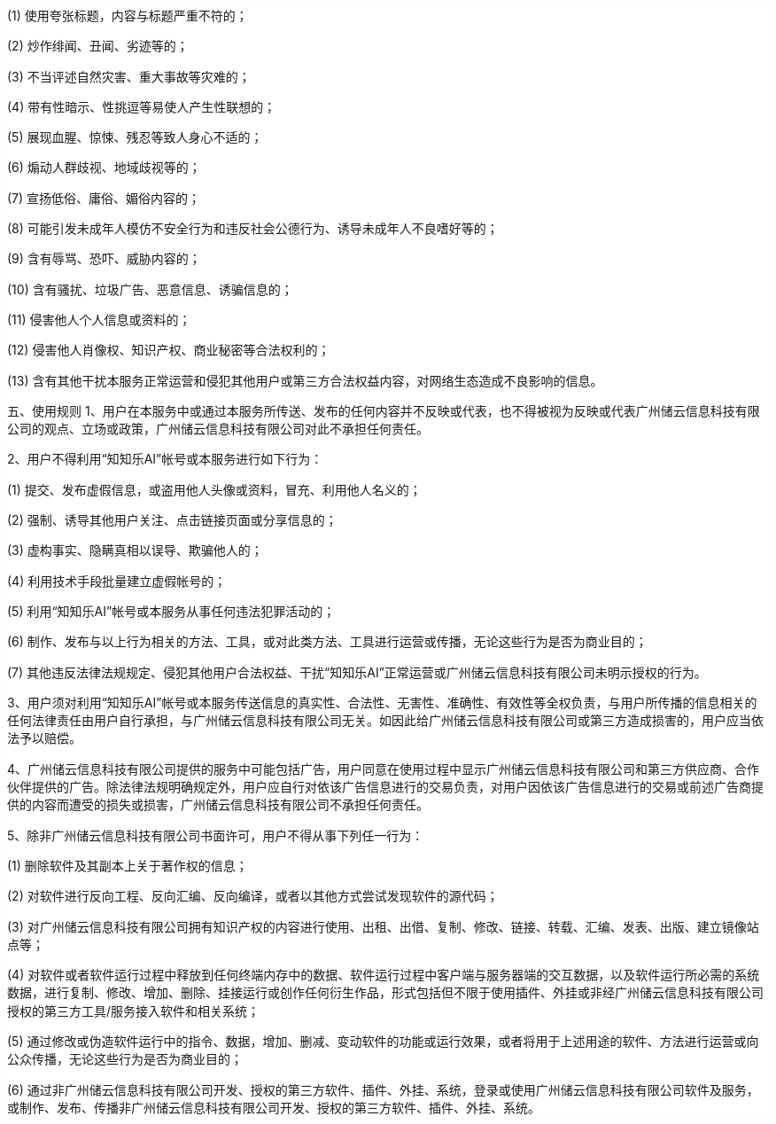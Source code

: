 (1) 使用夸张标题，内容与标题严重不符的；

(2) 炒作绯闻、丑闻、劣迹等的；

(3) 不当评述自然灾害、重大事故等灾难的；

(4) 带有性暗示、性挑逗等易使人产生性联想的；

(5) 展现血腥、惊悚、残忍等致人身心不适的；

(6) 煽动人群歧视、地域歧视等的；

(7) 宣扬低俗、庸俗、媚俗内容的；

(8) 可能引发未成年人模仿不安全行为和违反社会公德行为、诱导未成年人不良嗜好等的；

(9) 含有辱骂、恐吓、威胁内容的；

(10) 含有骚扰、垃圾广告、恶意信息、诱骗信息的；

(11) 侵害他人个人信息或资料的；

(12) 侵害他人肖像权、知识产权、商业秘密等合法权利的；

(13) 含有其他干扰本服务正常运营和侵犯其他用户或第三方合法权益内容，对网络生态造成不良影响的信息。

五、使用规则
1、用户在本服务中或通过本服务所传送、发布的任何内容并不反映或代表，也不得被视为反映或代表广州储云信息科技有限公司的观点、立场或政策，广州储云信息科技有限公司对此不承担任何责任。

2、用户不得利用“知知乐AI”帐号或本服务进行如下行为：

(1) 提交、发布虚假信息，或盗用他人头像或资料，冒充、利用他人名义的；

(2) 强制、诱导其他用户关注、点击链接页面或分享信息的；

(3) 虚构事实、隐瞒真相以误导、欺骗他人的；

(4) 利用技术手段批量建立虚假帐号的；

(5) 利用“知知乐AI”帐号或本服务从事任何违法犯罪活动的；

(6) 制作、发布与以上行为相关的方法、工具，或对此类方法、工具进行运营或传播，无论这些行为是否为商业目的；

(7) 其他违反法律法规规定、侵犯其他用户合法权益、干扰“知知乐AI”正常运营或广州储云信息科技有限公司未明示授权的行为。

3、用户须对利用“知知乐AI”帐号或本服务传送信息的真实性、合法性、无害性、准确性、有效性等全权负责，与用户所传播的信息相关的任何法律责任由用户自行承担，与广州储云信息科技有限公司无关。如因此给广州储云信息科技有限公司或第三方造成损害的，用户应当依法予以赔偿。

4、广州储云信息科技有限公司提供的服务中可能包括广告，用户同意在使用过程中显示广州储云信息科技有限公司和第三方供应商、合作伙伴提供的广告。除法律法规明确规定外，用户应自行对依该广告信息进行的交易负责，对用户因依该广告信息进行的交易或前述广告商提供的内容而遭受的损失或损害，广州储云信息科技有限公司不承担任何责任。

5、除非广州储云信息科技有限公司书面许可，用户不得从事下列任一行为：

(1) 删除软件及其副本上关于著作权的信息；

(2) 对软件进行反向工程、反向汇编、反向编译，或者以其他方式尝试发现软件的源代码；

(3) 对广州储云信息科技有限公司拥有知识产权的内容进行使用、出租、出借、复制、修改、链接、转载、汇编、发表、出版、建立镜像站点等；

(4) 对软件或者软件运行过程中释放到任何终端内存中的数据、软件运行过程中客户端与服务器端的交互数据，以及软件运行所必需的系统数据，进行复制、修改、增加、删除、挂接运行或创作任何衍生作品，形式包括但不限于使用插件、外挂或非经广州储云信息科技有限公司授权的第三方工具/服务接入软件和相关系统；

(5) 通过修改或伪造软件运行中的指令、数据，增加、删减、变动软件的功能或运行效果，或者将用于上述用途的软件、方法进行运营或向公众传播，无论这些行为是否为商业目的；

(6) 通过非广州储云信息科技有限公司开发、授权的第三方软件、插件、外挂、系统，登录或使用广州储云信息科技有限公司软件及服务，或制作、发布、传播非广州储云信息科技有限公司开发、授权的第三方软件、插件、外挂、系统。
